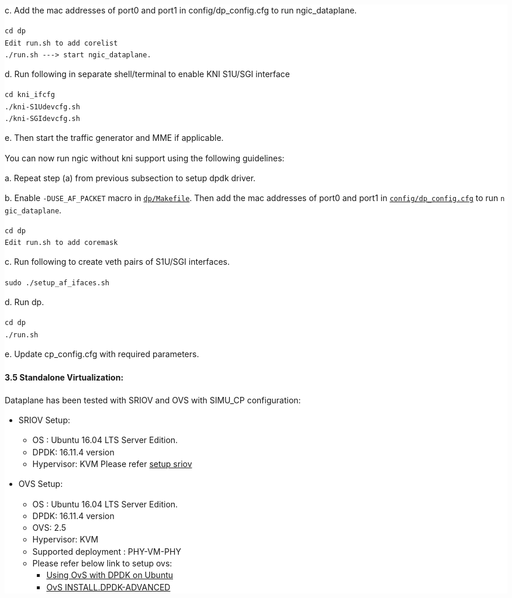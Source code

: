 
c. Add the mac addresses of port0 and port1 in config/dp_config.cfg to run ngic_dataplane.

```shell
cd dp
Edit run.sh to add corelist
./run.sh ---> start ngic_dataplane.
```

d. Run following in separate shell/terminal to enable KNI S1U/SGI interface

```shell
cd kni_ifcfg
./kni-S1Udevcfg.sh
./kni-SGIdevcfg.sh
```


e. Then start the traffic generator and MME if applicable.

You can now run ngic without kni support using the following guidelines:

a. Repeat step (a) from previous subsection to setup dpdk driver.

b. Enable `-DUSE_AF_PACKET` macro in [`dp/Makefile`](dp/Makefile). Then add the mac addresses of
port0 and port1 in [`config/dp_config.cfg`](config/dp_config.cfg) to run `ngic_dataplane`.

```shell
cd dp
Edit run.sh to add coremask
```

c. Run following to create veth pairs of S1U/SGI interfaces.

```shell
sudo ./setup_af_ifaces.sh
```

d. Run dp.

```shell
cd dp
./run.sh
```

e. Update cp_config.cfg with required parameters.
#### 3.5 Standalone Virtualization:
Dataplane has been tested with SRIOV and OVS with SIMU_CP configuration:

* SRIOV Setup:
    -   OS : Ubuntu 16.04 LTS Server Edition.
    -   DPDK: 16.11.4 version
    -   Hypervisor: KVM
        Please refer [setup sriov](http://dpdk.org/doc/guides-16.11/nics/intel_vf.html)

* OVS Setup:
    -   OS : Ubuntu 16.04 LTS Server Edition.
    -   DPDK: 16.11.4 version
    -   OVS: 2.5
    -   Hypervisor: KVM
    -   Supported deployment : PHY-VM-PHY
    -   Please refer below link to setup ovs:
        *   [Using OvS with DPDK on Ubuntu](https://software.intel.com/en-us/articles/using-open-vswitch-with-dpdk-on-ubuntu)
        *   [OvS INSTALL.DPDK-ADVANCED](http://openvswitch.org/support/dist-docs/INSTALL.DPDK-ADVANCED.md.html#ovstc)
